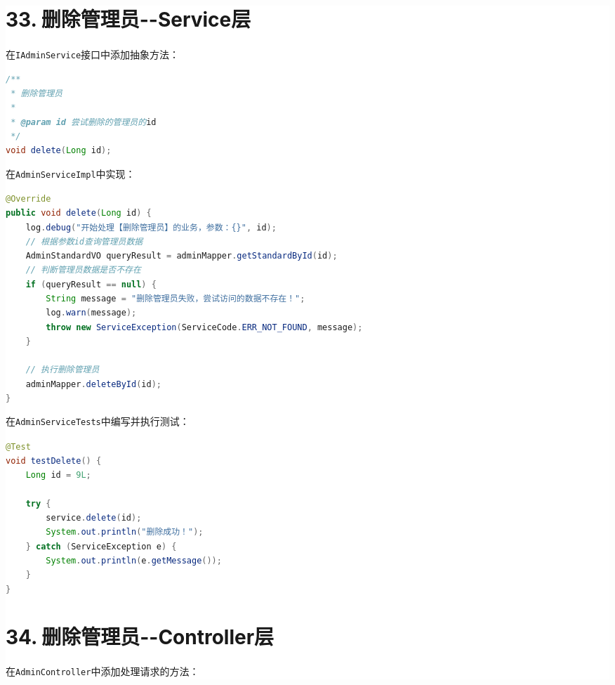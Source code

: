 # 33. 删除管理员--Service层

在`IAdminService`接口中添加抽象方法：

```java
/**
 * 删除管理员
 *
 * @param id 尝试删除的管理员的id
 */
void delete(Long id);
```

在`AdminServiceImpl`中实现：

```java
@Override
public void delete(Long id) {
    log.debug("开始处理【删除管理员】的业务，参数：{}", id);
    // 根据参数id查询管理员数据
    AdminStandardVO queryResult = adminMapper.getStandardById(id);
    // 判断管理员数据是否不存在
    if (queryResult == null) {
        String message = "删除管理员失败，尝试访问的数据不存在！";
        log.warn(message);
        throw new ServiceException(ServiceCode.ERR_NOT_FOUND, message);
    }

    // 执行删除管理员
    adminMapper.deleteById(id);
}
```

在`AdminServiceTests`中编写并执行测试：

```java
@Test
void testDelete() {
    Long id = 9L;

    try {
        service.delete(id);
        System.out.println("删除成功！");
    } catch (ServiceException e) {
        System.out.println(e.getMessage());
    }
}
```

# 34. 删除管理员--Controller层

在`AdminController`中添加处理请求的方法：
